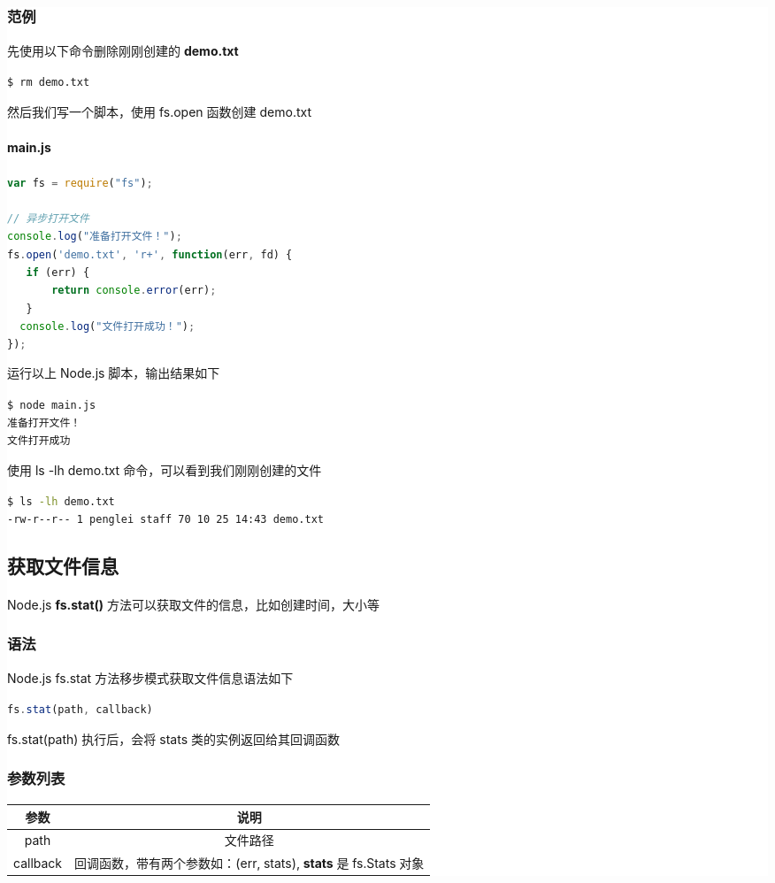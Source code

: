 ### 范例

先使用以下命令删除刚刚创建的 **demo.txt**

```sh
$ rm demo.txt
```

然后我们写一个脚本，使用 fs.open 函数创建 demo.txt

#### main.js

```js
var fs = require("fs");

// 异步打开文件
console.log("准备打开文件！");
fs.open('demo.txt', 'r+', function(err, fd) {
   if (err) {
       return console.error(err);
   }
  console.log("文件打开成功！");     
});
```

运行以上 Node.js 脚本，输出结果如下

```sh
$ node main.js
准备打开文件！
文件打开成功
```

使用 ls -lh demo.txt 命令，可以看到我们刚刚创建的文件

```sh
$ ls -lh demo.txt 
-rw-r--r-- 1 penglei staff 70 10 25 14:43 demo.txt
```

## 获取文件信息

Node.js **fs.stat()** 方法可以获取文件的信息，比如创建时间，大小等

### 语法

Node.js fs.stat 方法移步模式获取文件信息语法如下

```js
fs.stat(path, callback)
```

fs.stat(path) 执行后，会将 stats 类的实例返回给其回调函数

### 参数列表

|   参数   |                             说明                             |
| :------: | :----------------------------------------------------------: |
|   path   |                           文件路径                           |
| callback | 回调函数，带有两个参数如：(err, stats), **stats** 是 fs.Stats 对象 |
